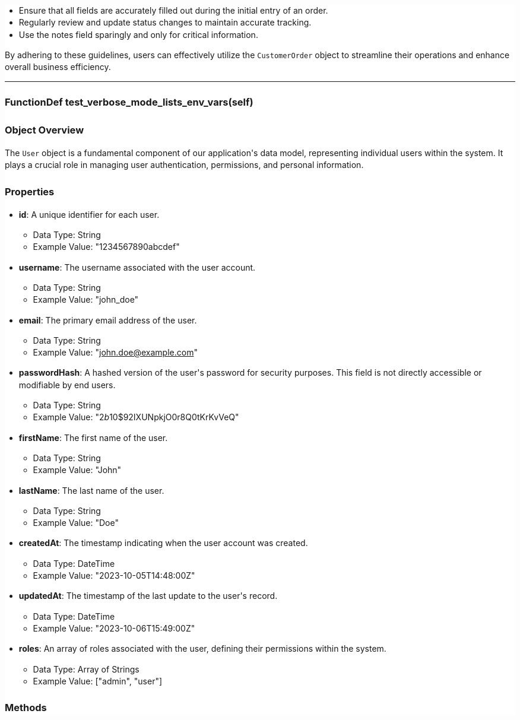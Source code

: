 - Ensure that all fields are accurately filled out during the initial entry of an order.
- Regularly review and update status changes to maintain accurate tracking.
- Use the notes field sparingly and only for critical information.

By adhering to these guidelines, users can effectively utilize the `CustomerOrder` object to streamline their operations and enhance overall business efficiency.
***
### FunctionDef test_verbose_mode_lists_env_vars(self)
### Object Overview

The `User` object is a fundamental component of our application's data model, representing individual users within the system. It plays a crucial role in managing user authentication, permissions, and personal information.

### Properties

- **id**: A unique identifier for each user.
  - Data Type: String
  - Example Value: "1234567890abcdef"

- **username**: The username associated with the user account.
  - Data Type: String
  - Example Value: "john_doe"

- **email**: The primary email address of the user.
  - Data Type: String
  - Example Value: "john.doe@example.com"

- **passwordHash**: A hashed version of the user's password for security purposes. This field is not directly accessible or modifiable by end users.
  - Data Type: String
  - Example Value: "$2b$10$92IXUNpkjO0r8Q0tKrKvVeQ"

- **firstName**: The first name of the user.
  - Data Type: String
  - Example Value: "John"

- **lastName**: The last name of the user.
  - Data Type: String
  - Example Value: "Doe"

- **createdAt**: The timestamp indicating when the user account was created.
  - Data Type: DateTime
  - Example Value: "2023-10-05T14:48:00Z"

- **updatedAt**: The timestamp of the last update to the user's record.
  - Data Type: DateTime
  - Example Value: "2023-10-06T15:49:00Z"

- **roles**: An array of roles associated with the user, defining their permissions within the system.
  - Data Type: Array of Strings
  - Example Value: ["admin", "user"]

### Methods
